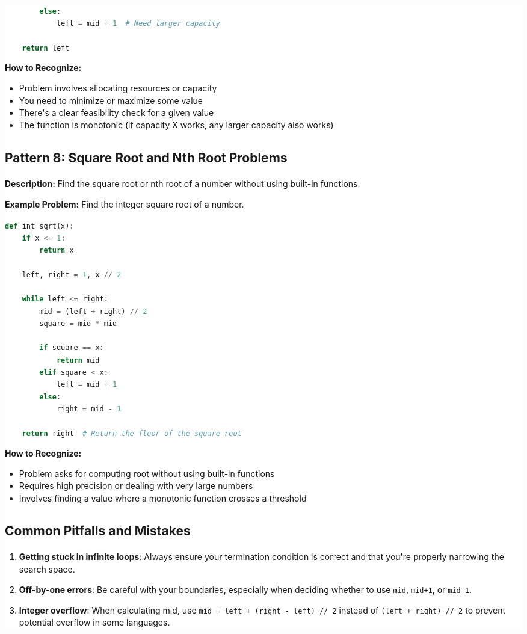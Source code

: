 ```python
        else:
            left = mid + 1  # Need larger capacity
            
    return left
```

**How to Recognize:**
- Problem involves allocating resources or capacity
- You need to minimize or maximize some value
- There's a clear feasibility check for a given value
- The function is monotonic (if capacity X works, any larger capacity also works)

## Pattern 8: Square Root and Nth Root Problems

**Description:** Find the square root or nth root of a number without using built-in functions.

**Example Problem:** Find the integer square root of a number.

```python
def int_sqrt(x):
    if x <= 1:
        return x
        
    left, right = 1, x // 2
    
    while left <= right:
        mid = (left + right) // 2
        square = mid * mid
        
        if square == x:
            return mid
        elif square < x:
            left = mid + 1
        else:
            right = mid - 1
            
    return right  # Return the floor of the square root
```

**How to Recognize:**
- Problem asks for computing root without using built-in functions
- Requires high precision or dealing with very large numbers
- Involves finding a value where a monotonic function crosses a threshold

## Common Pitfalls and Mistakes

1. **Getting stuck in infinite loops**: Always ensure your termination condition is correct and that you're properly narrowing the search space.

2. **Off-by-one errors**: Be careful with your boundaries, especially when deciding whether to use `mid`, `mid+1`, or `mid-1`.

3. **Integer overflow**: When calculating mid, use `mid = left + (right - left) // 2` instead of `(left + right) // 2` to prevent potential overflow in some languages.
